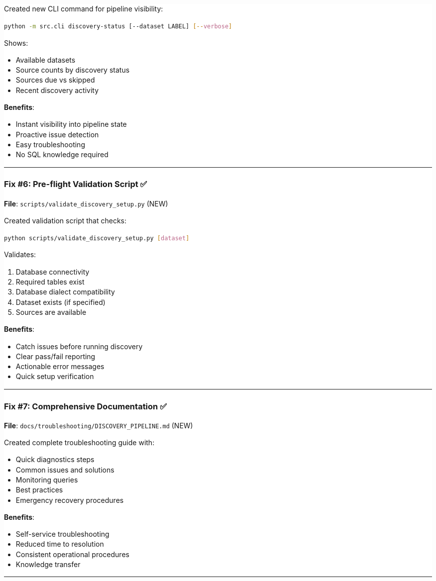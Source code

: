 Created new CLI command for pipeline visibility:

```bash
python -m src.cli discovery-status [--dataset LABEL] [--verbose]
```

Shows:
- Available datasets
- Source counts by discovery status
- Sources due vs skipped
- Recent discovery activity

**Benefits**:
- Instant visibility into pipeline state
- Proactive issue detection
- Easy troubleshooting
- No SQL knowledge required

---

### Fix #6: Pre-flight Validation Script ✅

**File**: `scripts/validate_discovery_setup.py` (NEW)

Created validation script that checks:

```bash
python scripts/validate_discovery_setup.py [dataset]
```

Validates:
1. Database connectivity
2. Required tables exist
3. Database dialect compatibility
4. Dataset exists (if specified)
5. Sources are available

**Benefits**:
- Catch issues before running discovery
- Clear pass/fail reporting
- Actionable error messages
- Quick setup verification

---

### Fix #7: Comprehensive Documentation ✅

**File**: `docs/troubleshooting/DISCOVERY_PIPELINE.md` (NEW)

Created complete troubleshooting guide with:
- Quick diagnostics steps
- Common issues and solutions
- Monitoring queries
- Best practices
- Emergency recovery procedures

**Benefits**:
- Self-service troubleshooting
- Reduced time to resolution
- Consistent operational procedures
- Knowledge transfer

---